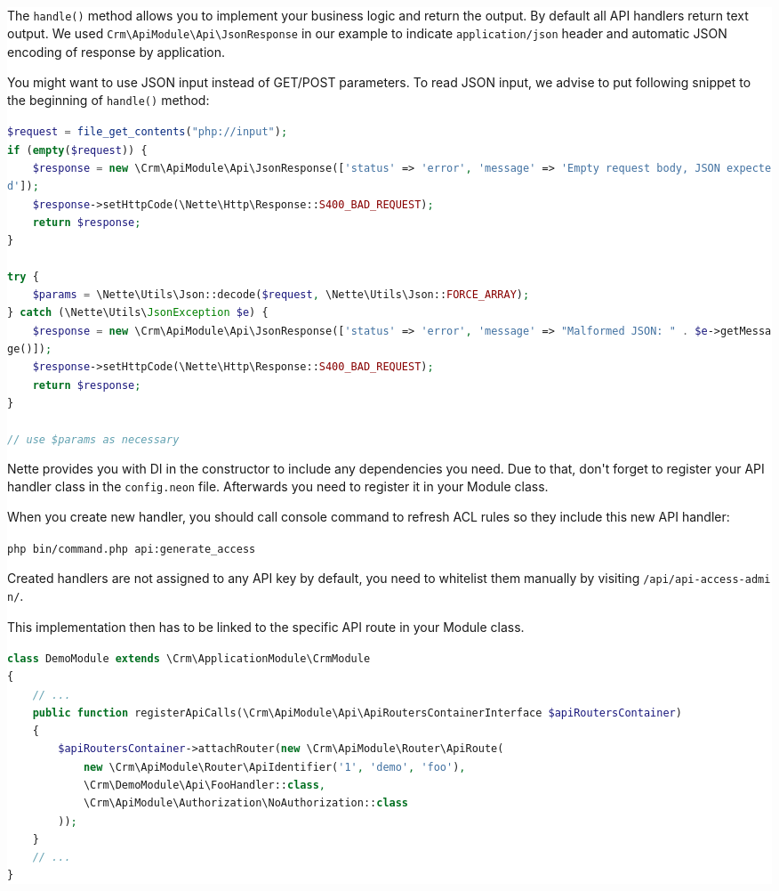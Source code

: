 The `handle()` method allows you to implement your business logic and return the output. By default all API handlers return text output. We used `Crm\ApiModule\Api\JsonResponse` in our example to indicate `application/json` header and automatic JSON encoding of response by application.

You might want to use JSON input instead of GET/POST parameters. To read JSON input, we advise to put following snippet to the beginning of `handle()` method:

```php
$request = file_get_contents("php://input");
if (empty($request)) {
    $response = new \Crm\ApiModule\Api\JsonResponse(['status' => 'error', 'message' => 'Empty request body, JSON expected']);
    $response->setHttpCode(\Nette\Http\Response::S400_BAD_REQUEST);
    return $response;
}

try {
    $params = \Nette\Utils\Json::decode($request, \Nette\Utils\Json::FORCE_ARRAY);
} catch (\Nette\Utils\JsonException $e) {
    $response = new \Crm\ApiModule\Api\JsonResponse(['status' => 'error', 'message' => "Malformed JSON: " . $e->getMessage()]);
    $response->setHttpCode(\Nette\Http\Response::S400_BAD_REQUEST);
    return $response;
}

// use $params as necessary
```

Nette provides you with DI in the constructor to include any dependencies you need. Due to that, don't forget to register your API handler class in the `config.neon` file. Afterwards you need to register it in your Module class.

When you create new handler, you should call console command to refresh ACL rules so they include this new API handler:

```bash
php bin/command.php api:generate_access
```

Created handlers are not assigned to any API key by default, you need to whitelist them manually by visiting `/api/api-access-admin/`.

This implementation then has to be linked to the specific API route in your Module class.

```php
class DemoModule extends \Crm\ApplicationModule\CrmModule
{
    // ...
    public function registerApiCalls(\Crm\ApiModule\Api\ApiRoutersContainerInterface $apiRoutersContainer)
    {
        $apiRoutersContainer->attachRouter(new \Crm\ApiModule\Router\ApiRoute(
            new \Crm\ApiModule\Router\ApiIdentifier('1', 'demo', 'foo'),
            \Crm\DemoModule\Api\FooHandler::class,
            \Crm\ApiModule\Authorization\NoAuthorization::class
        ));
    }
    // ...
}
```
